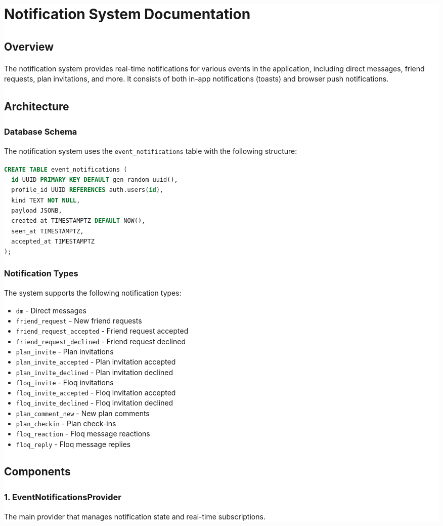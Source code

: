 # Notification System Documentation

## Overview

The notification system provides real-time notifications for various events in the application, including direct messages, friend requests, plan invitations, and more. It consists of both in-app notifications (toasts) and browser push notifications.

## Architecture

### Database Schema

The notification system uses the `event_notifications` table with the following structure:

```sql
CREATE TABLE event_notifications (
  id UUID PRIMARY KEY DEFAULT gen_random_uuid(),
  profile_id UUID REFERENCES auth.users(id),
  kind TEXT NOT NULL,
  payload JSONB,
  created_at TIMESTAMPTZ DEFAULT NOW(),
  seen_at TIMESTAMPTZ,
  accepted_at TIMESTAMPTZ
);
```

### Notification Types

The system supports the following notification types:

- `dm` - Direct messages
- `friend_request` - New friend requests
- `friend_request_accepted` - Friend request accepted
- `friend_request_declined` - Friend request declined
- `plan_invite` - Plan invitations
- `plan_invite_accepted` - Plan invitation accepted
- `plan_invite_declined` - Plan invitation declined
- `floq_invite` - Floq invitations
- `floq_invite_accepted` - Floq invitation accepted
- `floq_invite_declined` - Floq invitation declined
- `plan_comment_new` - New plan comments
- `plan_checkin` - Plan check-ins
- `floq_reaction` - Floq message reactions
- `floq_reply` - Floq message replies

## Components

### 1. EventNotificationsProvider

The main provider that manages notification state and real-time subscriptions.
